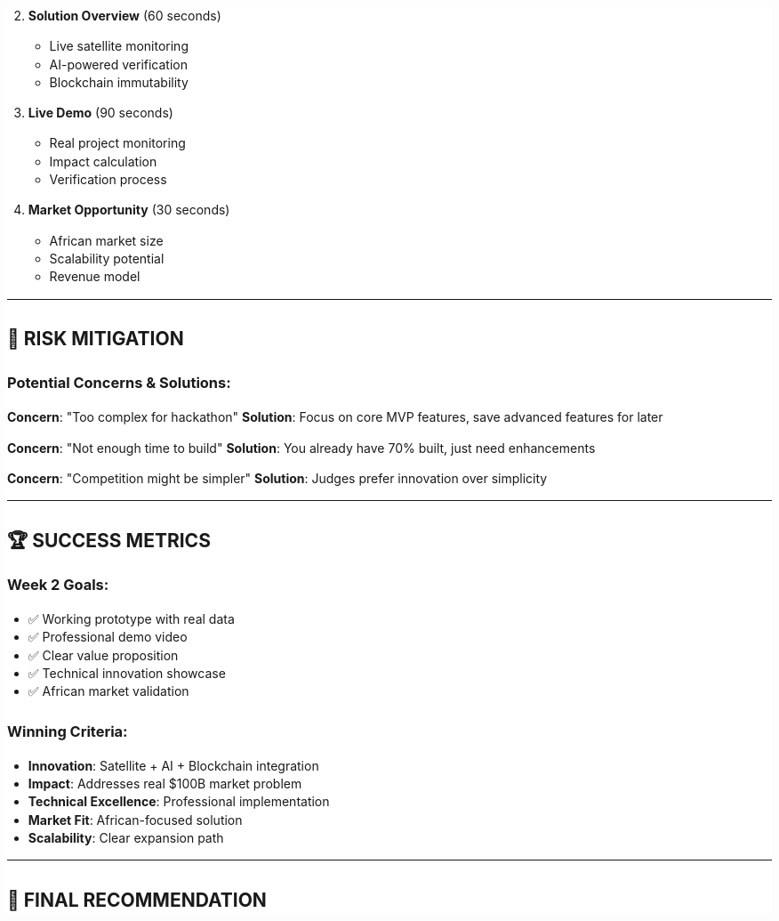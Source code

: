 2. **Solution Overview** (60 seconds)
   - Live satellite monitoring
   - AI-powered verification
   - Blockchain immutability

3. **Live Demo** (90 seconds)
   - Real project monitoring
   - Impact calculation
   - Verification process

4. **Market Opportunity** (30 seconds)
   - African market size
   - Scalability potential
   - Revenue model

---

## 🚨 RISK MITIGATION

### **Potential Concerns & Solutions:**

**Concern**: "Too complex for hackathon"
**Solution**: Focus on core MVP features, save advanced features for later

**Concern**: "Not enough time to build"
**Solution**: You already have 70% built, just need enhancements

**Concern**: "Competition might be simpler"
**Solution**: Judges prefer innovation over simplicity

---

## 🏆 SUCCESS METRICS

### **Week 2 Goals:**
- ✅ Working prototype with real data
- ✅ Professional demo video
- ✅ Clear value proposition
- ✅ Technical innovation showcase
- ✅ African market validation

### **Winning Criteria:**
- **Innovation**: Satellite + AI + Blockchain integration
- **Impact**: Addresses real $100B market problem
- **Technical Excellence**: Professional implementation
- **Market Fit**: African-focused solution
- **Scalability**: Clear expansion path

---

## 🎯 FINAL RECOMMENDATION
